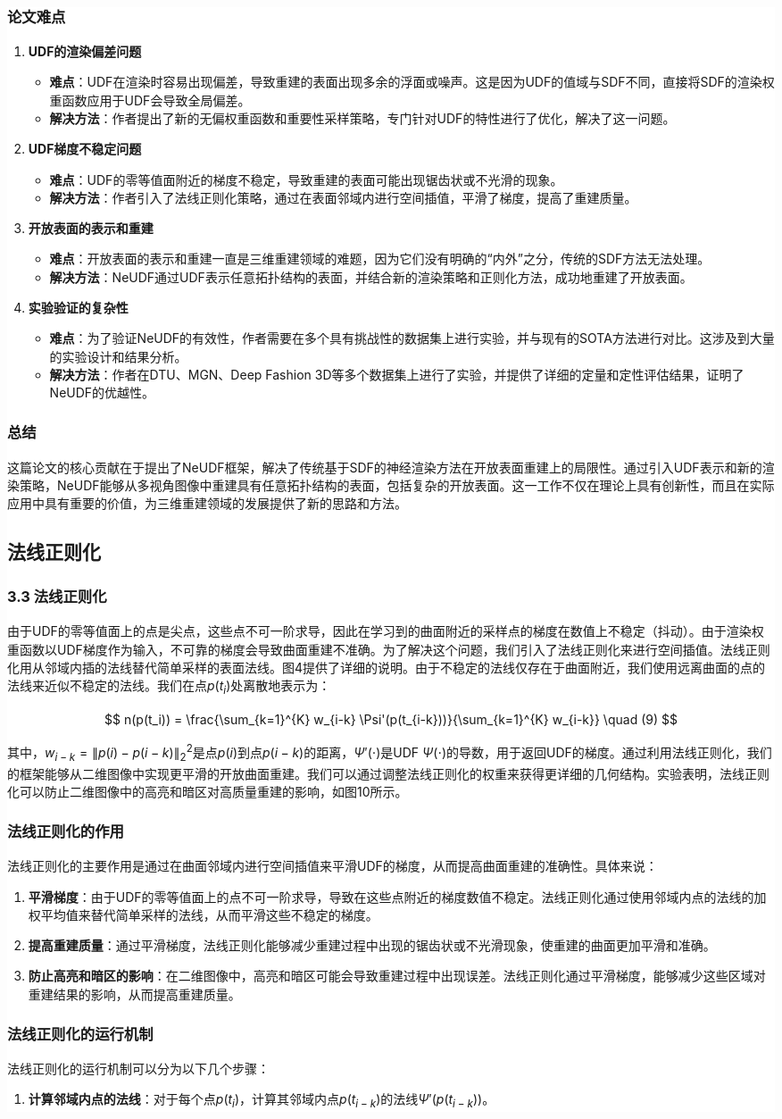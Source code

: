 ### **论文难点**

1. **UDF的渲染偏差问题**
   - **难点**：UDF在渲染时容易出现偏差，导致重建的表面出现多余的浮面或噪声。这是因为UDF的值域与SDF不同，直接将SDF的渲染权重函数应用于UDF会导致全局偏差。
   - **解决方法**：作者提出了新的无偏权重函数和重要性采样策略，专门针对UDF的特性进行了优化，解决了这一问题。

2. **UDF梯度不稳定问题**
   - **难点**：UDF的零等值面附近的梯度不稳定，导致重建的表面可能出现锯齿状或不光滑的现象。
   - **解决方法**：作者引入了法线正则化策略，通过在表面邻域内进行空间插值，平滑了梯度，提高了重建质量。

3. **开放表面的表示和重建**
   - **难点**：开放表面的表示和重建一直是三维重建领域的难题，因为它们没有明确的“内外”之分，传统的SDF方法无法处理。
   - **解决方法**：NeUDF通过UDF表示任意拓扑结构的表面，并结合新的渲染策略和正则化方法，成功地重建了开放表面。

4. **实验验证的复杂性**
   - **难点**：为了验证NeUDF的有效性，作者需要在多个具有挑战性的数据集上进行实验，并与现有的SOTA方法进行对比。这涉及到大量的实验设计和结果分析。
   - **解决方法**：作者在DTU、MGN、Deep Fashion 3D等多个数据集上进行了实验，并提供了详细的定量和定性评估结果，证明了NeUDF的优越性。

### **总结**

这篇论文的核心贡献在于提出了NeUDF框架，解决了传统基于SDF的神经渲染方法在开放表面重建上的局限性。通过引入UDF表示和新的渲染策略，NeUDF能够从多视角图像中重建具有任意拓扑结构的表面，包括复杂的开放表面。这一工作不仅在理论上具有创新性，而且在实际应用中具有重要的价值，为三维重建领域的发展提供了新的思路和方法。

## 法线正则化

### 3.3 法线正则化

由于UDF的零等值面上的点是尖点，这些点不可一阶求导，因此在学习到的曲面附近的采样点的梯度在数值上不稳定（抖动）。由于渲染权重函数以UDF梯度作为输入，不可靠的梯度会导致曲面重建不准确。为了解决这个问题，我们引入了法线正则化来进行空间插值。法线正则化用从邻域内插的法线替代简单采样的表面法线。图4提供了详细的说明。由于不稳定的法线仅存在于曲面附近，我们使用远离曲面的点的法线来近似不稳定的法线。我们在点$p(t_i)$处离散地表示为：

$$
n(p(t_i)) = \frac{\sum_{k=1}^{K} w_{i-k} \Psi'(p(t_{i-k}))}{\sum_{k=1}^{K} w_{i-k}} \quad (9)
$$

其中，$w_{i-k} = \|p(i) - p(i - k)\|_2^2$是点$p(i)$到点$p(i - k)$的距离，$\Psi'(\cdot)$是UDF $\Psi(\cdot)$的导数，用于返回UDF的梯度。通过利用法线正则化，我们的框架能够从二维图像中实现更平滑的开放曲面重建。我们可以通过调整法线正则化的权重来获得更详细的几何结构。实验表明，法线正则化可以防止二维图像中的高亮和暗区对高质量重建的影响，如图10所示。

### 法线正则化的作用

法线正则化的主要作用是通过在曲面邻域内进行空间插值来平滑UDF的梯度，从而提高曲面重建的准确性。具体来说：

1. **平滑梯度**：由于UDF的零等值面上的点不可一阶求导，导致在这些点附近的梯度数值不稳定。法线正则化通过使用邻域内点的法线的加权平均值来替代简单采样的法线，从而平滑这些不稳定的梯度。

2. **提高重建质量**：通过平滑梯度，法线正则化能够减少重建过程中出现的锯齿状或不光滑现象，使重建的曲面更加平滑和准确。

3. **防止高亮和暗区的影响**：在二维图像中，高亮和暗区可能会导致重建过程中出现误差。法线正则化通过平滑梯度，能够减少这些区域对重建结果的影响，从而提高重建质量。

### 法线正则化的运行机制

法线正则化的运行机制可以分为以下几个步骤：

1. **计算邻域内点的法线**：对于每个点$p(t_i)$，计算其邻域内点$p(t_{i-k})$的法线$\Psi'(p(t_{i-k}))$。
